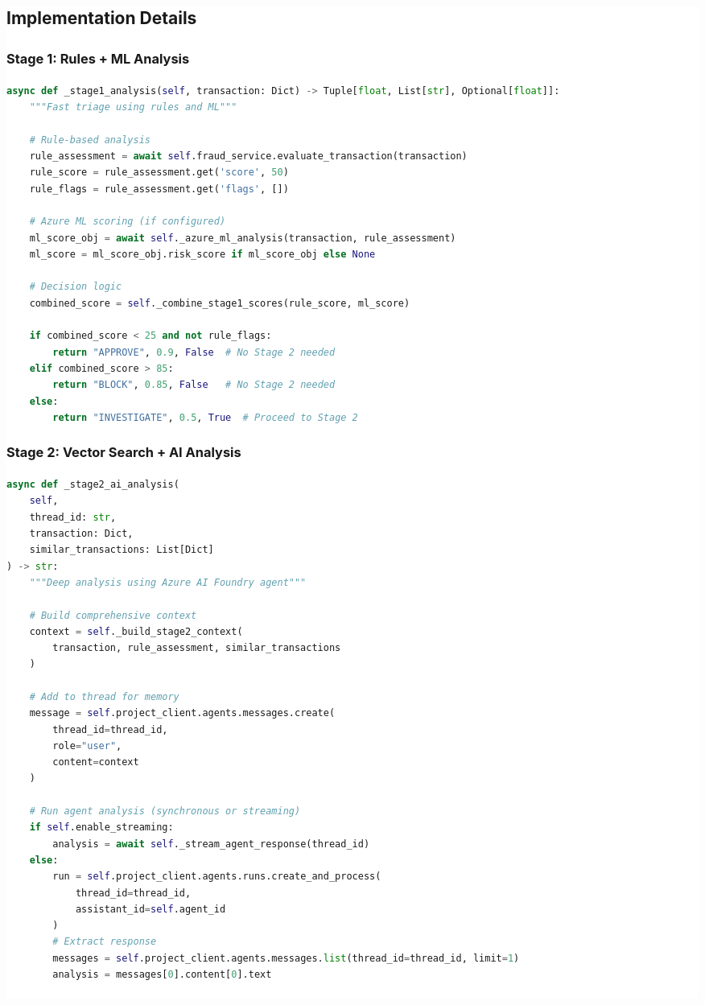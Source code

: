 
## Implementation Details

### Stage 1: Rules + ML Analysis

```python
async def _stage1_analysis(self, transaction: Dict) -> Tuple[float, List[str], Optional[float]]:
    """Fast triage using rules and ML"""
    
    # Rule-based analysis
    rule_assessment = await self.fraud_service.evaluate_transaction(transaction)
    rule_score = rule_assessment.get('score', 50)
    rule_flags = rule_assessment.get('flags', [])
    
    # Azure ML scoring (if configured)
    ml_score_obj = await self._azure_ml_analysis(transaction, rule_assessment)
    ml_score = ml_score_obj.risk_score if ml_score_obj else None
    
    # Decision logic
    combined_score = self._combine_stage1_scores(rule_score, ml_score)
    
    if combined_score < 25 and not rule_flags:
        return "APPROVE", 0.9, False  # No Stage 2 needed
    elif combined_score > 85:
        return "BLOCK", 0.85, False   # No Stage 2 needed
    else:
        return "INVESTIGATE", 0.5, True  # Proceed to Stage 2
```

### Stage 2: Vector Search + AI Analysis

```python
async def _stage2_ai_analysis(
    self,
    thread_id: str,
    transaction: Dict,
    similar_transactions: List[Dict]
) -> str:
    """Deep analysis using Azure AI Foundry agent"""
    
    # Build comprehensive context
    context = self._build_stage2_context(
        transaction, rule_assessment, similar_transactions
    )
    
    # Add to thread for memory
    message = self.project_client.agents.messages.create(
        thread_id=thread_id,
        role="user",
        content=context
    )
    
    # Run agent analysis (synchronous or streaming)
    if self.enable_streaming:
        analysis = await self._stream_agent_response(thread_id)
    else:
        run = self.project_client.agents.runs.create_and_process(
            thread_id=thread_id,
            assistant_id=self.agent_id
        )
        # Extract response
        messages = self.project_client.agents.messages.list(thread_id=thread_id, limit=1)
        analysis = messages[0].content[0].text
    
```